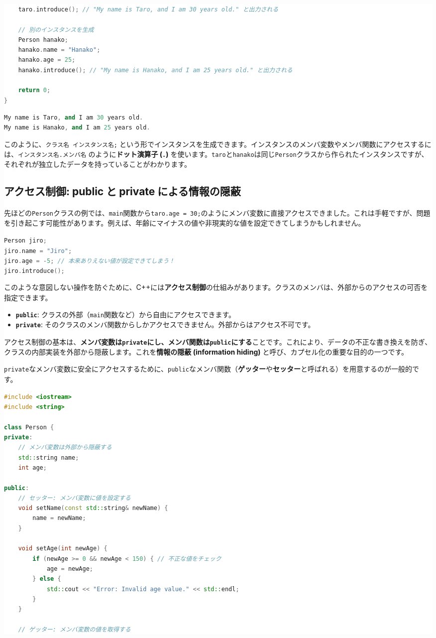 ```cpp:instantiation.cpp
    taro.introduce(); // "My name is Taro, and I am 30 years old." と出力される

    // 別のインスタンスを生成
    Person hanako;
    hanako.name = "Hanako";
    hanako.age = 25;
    hanako.introduce(); // "My name is Hanako, and I am 25 years old." と出力される

    return 0;
}
```

```cpp-exec:instantiation.cpp
My name is Taro, and I am 30 years old.
My name is Hanako, and I am 25 years old.
```

このように、`クラス名 インスタンス名;` という形でインスタンスを生成できます。インスタンスのメンバ変数やメンバ関数にアクセスするには、`インスタンス名.メンバ名` のように**ドット演算子 (`.`)** を使います。`taro`と`hanako`は同じ`Person`クラスから作られたインスタンスですが、それぞれが独立したデータを持っていることがわかります。

## アクセス制御: public と private による情報の隠蔽

先ほどの`Person`クラスの例では、`main`関数から`taro.age = 30;`のようにメンバ変数に直接アクセスできました。これは手軽ですが、問題を引き起こす可能性があります。例えば、年齢にマイナスの値や非現実的な値を設定できてしまうかもしれません。

```cpp
Person jiro;
jiro.name = "Jiro";
jiro.age = -5; // 本来ありえない値が設定できてしまう！
jiro.introduce();
```

このような意図しない操作を防ぐために、C++には**アクセス制御**の仕組みがあります。クラスのメンバは、外部からのアクセスの可否を指定できます。

  - **`public`**: クラスの外部（`main`関数など）から自由にアクセスできます。
  - **`private`**: そのクラスのメンバ関数からしかアクセスできません。外部からはアクセス不可です。

アクセス制御の基本は、**メンバ変数は`private`にし、メンバ関数は`public`にする**ことです。これにより、データの不正な書き換えを防ぎ、クラスの内部実装を外部から隠蔽します。これを**情報の隠蔽 (information hiding)** と呼び、カプセル化の重要な目的の一つです。

`private`なメンバ変数に安全にアクセスするために、`public`なメンバ関数（**ゲッター**や**セッター**と呼ばれる）を用意するのが一般的です。

```cpp:access_control.cpp
#include <iostream>
#include <string>

class Person {
private:
    // メンバ変数は外部から隠蔽する
    std::string name;
    int age;

public:
    // セッター: メンバ変数に値を設定する
    void setName(const std::string& newName) {
        name = newName;
    }

    void setAge(int newAge) {
        if (newAge >= 0 && newAge < 150) { // 不正な値をチェック
            age = newAge;
        } else {
            std::cout << "Error: Invalid age value." << std::endl;
        }
    }

    // ゲッター: メンバ変数の値を取得する
```